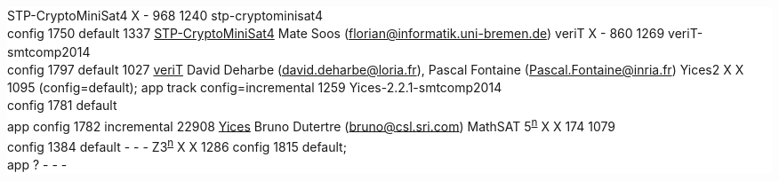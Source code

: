<tr>
  <td class="left"  >STP-CryptoMiniSat4</td>
  <td class="center">X</td>
  <td class="center">-</td>
  <td class="center">968</td>
  <td class="right" >1240 stp-cryptominisat4<br>config 1750 default</td>
  <td class="right" >1337</td>
  <td class="right" ><a href="system-descriptions/STP-descr.pdf">STP-CryptoMiniSat4</a></td>
  <td class="right" >Mate Soos (<a href="mailto:soos.mate@gmail.com">florian@informatik.uni-bremen.de</a>)</td>
</tr>
<tr>
  <td class="left"  >veriT</td>
  <td class="center">X</td>
  <td class="center">-</td>
  <td class="center">860</td>
  <td class="right" >1269 veriT-smtcomp2014 <br>config 1797 default</td>
  <td class="right" >1027</td>
  <td class="right" ><a href="system-descriptions/veriT.pdf">veriT</a></td>
  <td class="right" >David Deharbe (<a href="mailto:david.deharbe@loria.fr">david.deharbe@loria.fr</a>), Pascal Fontaine (<a href="mailto:Pascal.Fontaine@inria.fr">Pascal.Fontaine@inria.fr</a>)</td>
</tr>
<tr>
  <td class="left"  >Yices2</td>
  <td class="center">X</td>
  <td class="center">X</td>
  <td class="center">1095 (config=default); app track config=incremental</td>
  <td class="right" >1259 Yices-2.2.1-smtcomp2014 <br>config 1781 default <br>app config 1782 incremental</td>
  <td class="right" >22908</td>
  <td class="right" ><a href="system-descriptions/Yices2-description.pdf">Yices</a></td>
  <td class="right" >Bruno Dutertre (<a href="mailto:bruno@csl.sri.com">bruno@csl.sri.com</a>)</td>
</tr>
<tr class="non-competing-grey">
  <td class="left"  >MathSAT 5<sup><a href="#fnn">n</a></sup></td>
  <td class="center">X</td>
  <td class="center">X</td>
  <td class="center">174</td>
  <td class="right" >1079 <br>config 1384 default</td>
  <td class="right" >-</td>
  <td class="right" >-</td>
  <td class="right" >-</td>
</tr>
<tr class="non-competing-grey">
  <td class="left"  >Z3<sup><a href="#fnn">n</a></sup></td>
  <td class="center">X</td>
  <td class="center">X</td>
  <td class="center">1286 config 1815 default;<br>app ?</td>
  <td class="right" ></td>
  <td class="right" >-</td>
  <td class="right" >-</td>
  <td class="right" >-</td>
</tr>
